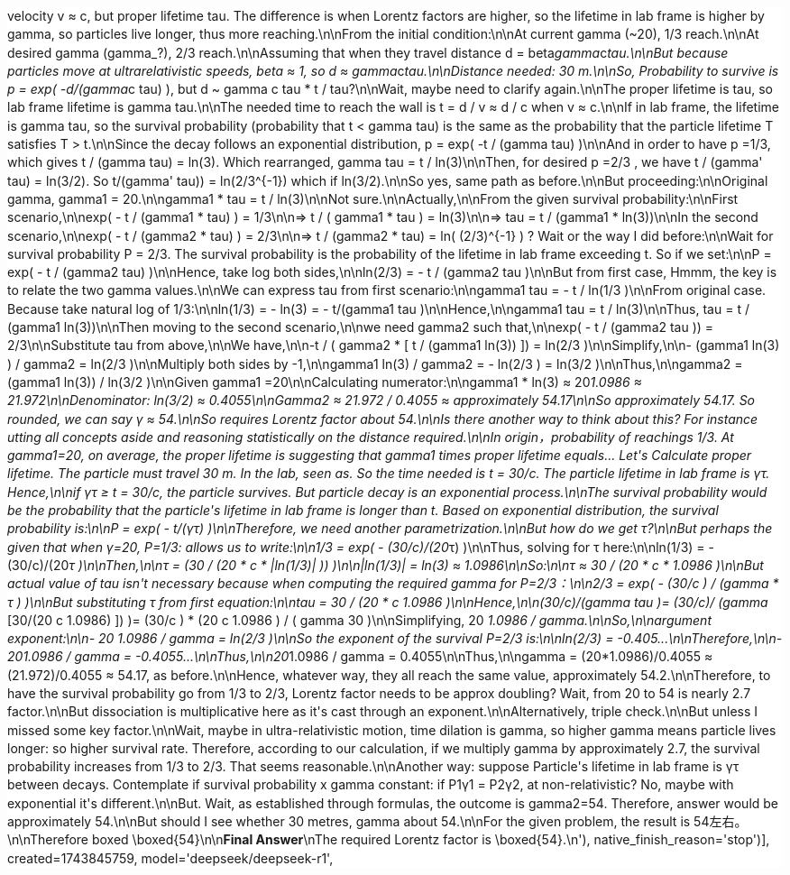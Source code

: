velocity v ≈ c, but proper lifetime tau. The difference is when Lorentz factors are higher, so the lifetime in lab frame is higher by gamma, so particles live longer, thus more reaching.\n\nFrom the initial condition:\n\nAt current gamma (~20), 1/3 reach.\n\nAt desired gamma (gamma_?), 2/3 reach.\n\nAssuming that when they travel distance d = beta*gamma*c*tau.\n\nBut because particles move at ultrarelativistic speeds, beta ≈ 1, so d ≈ gamma*c*tau.\n\nDistance needed: 30 m.\n\nSo, Probability to survive is p = exp( -d/(gamma*c tau) ), but d ~ gamma c tau * t / tau?\n\nWait, maybe need to clarify again.\n\nThe proper lifetime is tau, so lab frame lifetime is gamma tau.\n\nThe needed time to reach the wall is t = d / v ≈ d / c when v ≈ c.\n\nIf in lab frame, the lifetime is gamma tau, so the survival probability (probability that t < gamma tau) is the same as the probability that the particle lifetime T satisfies T > t.\n\nSince the decay follows an exponential distribution, p = exp( -t / (gamma tau) )\n\nAnd in order to have p =1/3, which gives t / (gamma tau) = ln(3). Which rearranged, gamma tau = t / ln(3)\n\nThen, for desired p =2/3 , we have t / (gamma\' tau) = ln(3/2). So t/(gamma\' tau)) = ln(2/3^{-1}) which if ln(3/2).\n\nSo yes, same path as before.\n\nBut proceeding:\n\nOriginal gamma, gamma1 = 20.\n\ngamma1 * tau = t / ln(3)\n\nNot sure.\n\nActually,\n\nFrom the given survival probability:\n\nFirst scenario,\n\nexp( - t / (gamma1 * tau) ) = 1/3\n\n=> t / ( gamma1 * tau ) = ln(3)\n\n=> tau = t / (gamma1 * ln(3))\n\nIn the second scenario,\n\nexp( - t / (gamma2 * tau) ) = 2/3\n\n=> t / (gamma2 * tau) = ln( (2/3)^{-1} ) ? Wait or the way I did before:\n\nWait for survival probability P = 2/3. The survival probability is the probability of the lifetime in lab frame exceeding t. So if we set:\n\nP = exp( - t / (gamma2 tau) )\n\nHence, take log both sides,\n\nln(2/3) = - t / (gamma2 tau )\n\nBut from first case, Hmmm, the key is to relate the two gamma values.\n\nWe can express tau from first scenario:\n\ngamma1 tau = - t / ln(1/3 )\n\nFrom original case. Because take natural log of 1/3:\n\nln(1/3) = - ln(3) = - t/(gamma1 tau )\n\nHence,\n\ngamma1 tau = t / ln(3)\n\nThus, tau = t / (gamma1 ln(3))\n\nThen moving to the second scenario,\n\nwe need gamma2 such that,\n\nexp( - t / (gamma2 tau )) = 2/3\n\nSubstitute tau from above,\n\nWe have,\n\n-t / ( gamma2 * [ t / (gamma1 ln(3)) ]) = ln(2/3 )\n\nSimplify,\n\n- (gamma1 ln(3) ) / gamma2 = ln(2/3 )\n\nMultiply both sides by -1,\n\ngamma1 ln(3) / gamma2 = - ln(2/3 ) = ln(3/2 )\n\nThus,\n\ngamma2 = (gamma1 ln(3)) / ln(3/2 )\n\nGiven gamma1 =20\n\nCalculating numerator:\n\ngamma1 * ln(3) ≈ 20*1.0986 ≈ 21.972\n\nDenominator: ln(3/2) ≈ 0.4055\n\nGamma2 ≈ 21.972 / 0.4055 ≈ approximately 54.17\n\nSo approximately 54.17. So rounded, we can say γ ≈ 54.\n\nSo requires Lorentz factor about 54.\n\nIs there another way to think about this? For instance utting all concepts aside and reasoning statistically on the distance required.\n\nIn origin，probability of reachings 1/3. At gamma1=20, on average, the proper lifetime is suggesting that gamma1 times proper lifetime equals... Let\'s Calculate proper lifetime. The particle must travel 30 m. In the lab, seen as. So the time needed is t = 30/c. The particle lifetime in lab frame is γτ. Hence,\n\nif  γτ ≥ t = 30/c, the particle survives. But particle decay is an exponential process.\n\nThe survival probability would be the probability that the particle\'s lifetime in lab frame is longer than t. Based on exponential distribution, the survival probability is:\n\nP = exp( - t/(γτ) )\n\nTherefore, we need another parametrization.\n\nBut how do we get τ?\n\nBut perhaps the given that when γ=20, P=1/3: allows us to write:\n\n1/3 = exp( - (30/c)/(20*τ) )\n\nThus, solving for τ here:\n\nln(1/3) = - (30/c)/(20*τ )\n\nThen,\n\nτ = (30 / (20 * c * |ln(1/3)| )) )\n\n|ln(1/3)| = ln(3) ≈ 1.0986\n\nSo:\n\nτ ≈ 30 / (20 * c * 1.0986 )\n\nBut actual value of tau isn\'t necessary because when computing the required gamma for P=2/3：\n\n2/3 = exp( - (30/c ) / (gamma * τ ) )\n\nBut substituting τ from first equation:\n\ntau = 30 / (20 * c *1.0986 )\n\nHence,\n\n(30/c)/(gamma* tau )= (30/c)/ (gamma* [30/(20 c 1.0986) ]) )= (30/c ) * (20 c 1.0986 ) / ( gamma 30 )\n\nSimplifying, 20 *1.0986 / gamma.\n\nSo,\n\nargument exponent:\n\n- 20 *1.0986 / gamma = ln(2/3 )\n\nSo the exponent of the survival P=2/3 is:\n\nln(2/3) = -0.405...\n\nTherefore,\n\n-20*1.0986 / gamma = -0.4055...\n\nThus,\n\n20*1.0986 / gamma = 0.4055\n\nThus,\n\ngamma = (20*1.0986)/0.4055 ≈ (21.972)/0.4055 ≈ 54.17, as before.\n\nHence, whatever way, they all reach the same value, approximately 54.2.\n\nTherefore, to have the survival probability go from 1/3 to 2/3, Lorentz factor needs to be approx doubling? Wait, from 20 to 54 is nearly 2.7 factor.\n\nBut dissociation is multiplicative here as it\'s cast through an exponent.\n\nAlternatively, triple check.\n\nBut unless I missed some key factor.\n\nWait, maybe in ultra-relativistic motion, time dilation is gamma, so higher gamma means particle lives longer: so higher survival rate. Therefore, according to our calculation, if we multiply gamma by approximately 2.7, the survival probability increases from 1/3 to 2/3. That seems reasonable.\n\nAnother way: suppose Particle\'s lifetime in lab frame is γτ between decays. Contemplate if survival probability x gamma constant: if P1γ1 = P2γ2, at non-relativistic? No, maybe with exponential it\'s different.\n\nBut. Wait, as established through formulas, the outcome is gamma2=54. Therefore, answer would be approximately 54.\n\nBut should I see whether 30 metres, gamma about 54.\n\nFor the given problem, the result is 54左右。\n\nTherefore boxed \\boxed{54}\n\n**Final Answer**\nThe required Lorentz factor is \\boxed{54}.\n'), native_finish_reason='stop')], created=1743845759, model='deepseek/deepseek-r1',